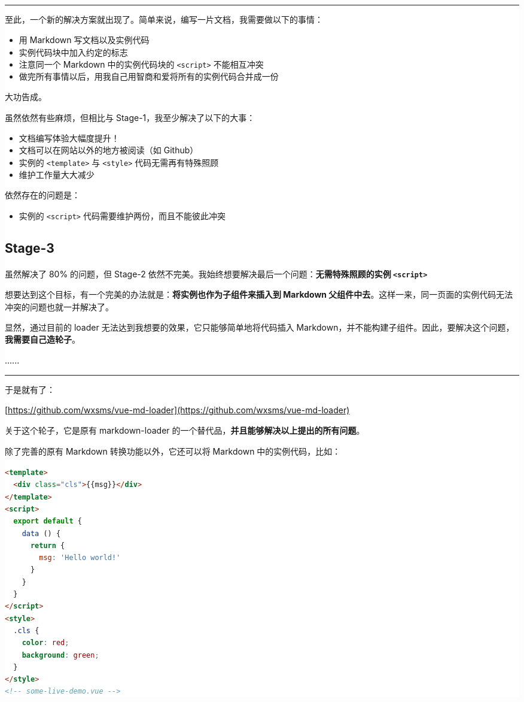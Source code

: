 ---------

至此，一个新的解决方案就出现了。简单来说，编写一片文档，我需要做以下的事情：

* 用 Markdown 写文档以及实例代码
* 实例代码块中加入约定的标志
* 注意同一个 Markdown 中的实例代码块的 `<script>` 不能相互冲突
* 做完所有事情以后，用我自己用智商和爱将所有的实例代码合并成一份

大功告成。

虽然依然有些麻烦，但相比与 Stage-1，我至少解决了以下的大事：

* 文档编写体验大幅度提升！
* 文档可以在网站以外的地方被阅读（如 Github）
* 实例的 `<template>` 与 `<style>` 代码无需再有特殊照顾
* 维护工作量大大减少

依然存在的问题是：

* 实例的 `<script>` 代码需要维护两份，而且不能彼此冲突

## Stage-3

虽然解决了 80% 的问题，但 Stage-2 依然不完美。我始终想要解决最后一个问题：**无需特殊照顾的实例 `<script>`**

想要达到这个目标，有一个完美的办法就是：**将实例也作为子组件来插入到 Markdown 父组件中去**。这样一来，同一页面的实例代码无法冲突的问题也就一并解决了。

显然，通过目前的 loader 无法达到我想要的效果，它只能够简单地将代码插入 Markdown，并不能构建子组件。因此，要解决这个问题，**我需要自己造轮子**。

......

------------

于是就有了：

[https://github.com/wxsms/vue-md-loader](https://github.com/wxsms/vue-md-loader)

关于这个轮子，它是原有 markdown-loader 的一个替代品，**并且能够解决以上提出的所有问题**。

除了完善的原有 Markdown 转换功能以外，它还可以将 Markdown 中的实例代码，比如：

```html
<template>
  <div class="cls">{{msg}}</div>
</template>
<script>
  export default {
    data () {
      return {
        msg: 'Hello world!'
      }
    }
  }
</script>
<style>
  .cls {
    color: red;
    background: green;
  }
</style>
<!-- some-live-demo.vue -->
```
